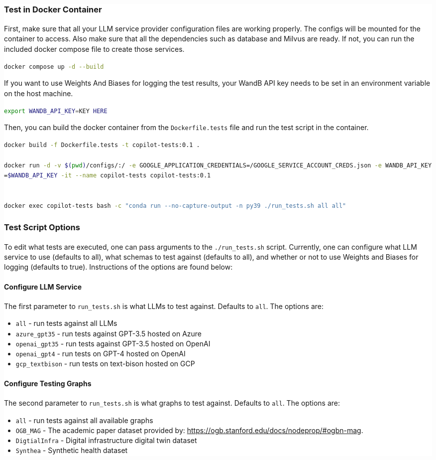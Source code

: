 ### Test in Docker Container

First, make sure that all your LLM service provider configuration files are working properly. The configs will be mounted for the container to access. Also make sure that all the dependencies such as database and Milvus are ready. If not, you can run the included docker compose file to create those services.
```sh
docker compose up -d --build
```

If you want to use Weights And Biases for logging the test results, your WandB API key needs to be set in an environment variable on the host machine.

```sh
export WANDB_API_KEY=KEY HERE
```

Then, you can build the docker container from the `Dockerfile.tests` file and run the test script in the container.
```sh
docker build -f Dockerfile.tests -t copilot-tests:0.1 .

docker run -d -v $(pwd)/configs/:/ -e GOOGLE_APPLICATION_CREDENTIALS=/GOOGLE_SERVICE_ACCOUNT_CREDS.json -e WANDB_API_KEY=$WANDB_API_KEY -it --name copilot-tests copilot-tests:0.1


docker exec copilot-tests bash -c "conda run --no-capture-output -n py39 ./run_tests.sh all all"
```

### Test Script Options

To edit what tests are executed, one can pass arguments to the `./run_tests.sh` script. Currently, one can configure what LLM service to use (defaults to all), what schemas to test against (defaults to all), and whether or not to use Weights and Biases for logging (defaults to true). Instructions of the options are found below:

#### Configure LLM Service
The first parameter to `run_tests.sh` is what LLMs to test against. Defaults to `all`. The options are:

* `all` - run tests against all LLMs
* `azure_gpt35` - run tests against GPT-3.5 hosted on Azure
* `openai_gpt35` - run tests against GPT-3.5 hosted on OpenAI
* `openai_gpt4` - run tests on GPT-4 hosted on OpenAI
* `gcp_textbison` - run tests on text-bison hosted on GCP

#### Configure Testing Graphs
The second parameter to `run_tests.sh` is what graphs to test against. Defaults to `all`. The options are:

* `all` - run tests against all available graphs
* `OGB_MAG` - The academic paper dataset provided by: https://ogb.stanford.edu/docs/nodeprop/#ogbn-mag.
* `DigtialInfra` - Digital infrastructure digital twin dataset
* `Synthea` - Synthetic health dataset
